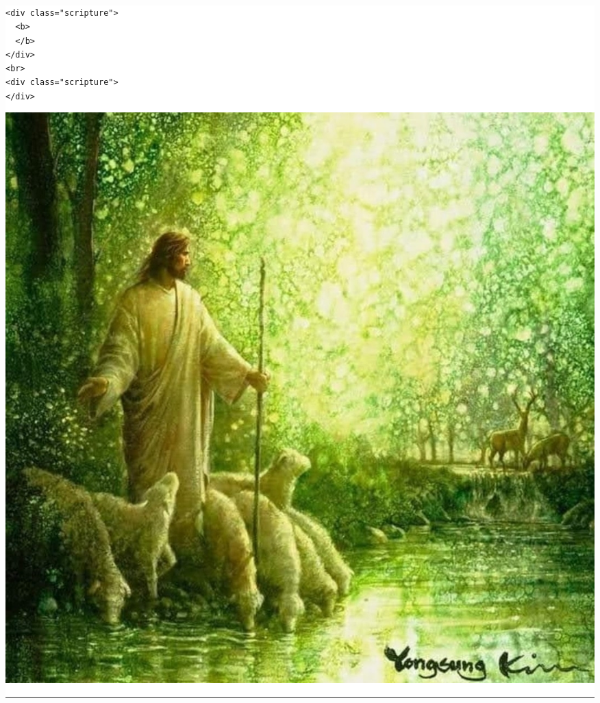     <div class="scripture">
      <b>
      </b>
    </div>
    <br>
    <div class="scripture">
    </div>         
  </div>
  <div class="image-container">
    <img src='../../pictures/picture_64.jpg'>
  </div>
</div>

---